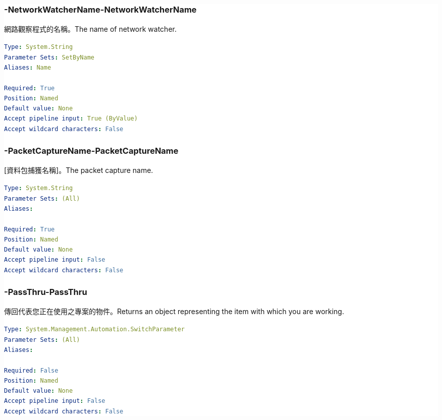 ### <span data-ttu-id="58d9c-124">-NetworkWatcherName</span><span class="sxs-lookup"><span data-stu-id="58d9c-124">-NetworkWatcherName</span></span>
<span data-ttu-id="58d9c-125">網路觀察程式的名稱。</span><span class="sxs-lookup"><span data-stu-id="58d9c-125">The name of network watcher.</span></span>

```yaml
Type: System.String
Parameter Sets: SetByName
Aliases: Name

Required: True
Position: Named
Default value: None
Accept pipeline input: True (ByValue)
Accept wildcard characters: False
```

### <span data-ttu-id="58d9c-126">-PacketCaptureName</span><span class="sxs-lookup"><span data-stu-id="58d9c-126">-PacketCaptureName</span></span>
<span data-ttu-id="58d9c-127">[資料包捕獲名稱]。</span><span class="sxs-lookup"><span data-stu-id="58d9c-127">The packet capture name.</span></span>

```yaml
Type: System.String
Parameter Sets: (All)
Aliases:

Required: True
Position: Named
Default value: None
Accept pipeline input: False
Accept wildcard characters: False
```

### <span data-ttu-id="58d9c-128">-PassThru</span><span class="sxs-lookup"><span data-stu-id="58d9c-128">-PassThru</span></span>
<span data-ttu-id="58d9c-129">傳回代表您正在使用之專案的物件。</span><span class="sxs-lookup"><span data-stu-id="58d9c-129">Returns an object representing the item with which you are working.</span></span>

```yaml
Type: System.Management.Automation.SwitchParameter
Parameter Sets: (All)
Aliases:

Required: False
Position: Named
Default value: None
Accept pipeline input: False
Accept wildcard characters: False
```
